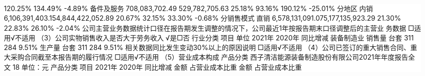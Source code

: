 120.25%
134.49%
-4.89%
备件及服务
708,083,702.49
529,782,705.63
25.18%
93.16%
190.12%
-25.01%
分地区
内销
6,106,391,403.154,844,422,052.89
20.67%
32.15%
33.30%
-0.68%
分销售模式
直销
6,578,131,091.075,177,135,923.29
21.30%
22.83%
26.10%
-2.04%
公司主营业务数据统计口径在报告期发生调整的情况下，公司最近1年按报告期末口径调整后的主营业
务数据
□适用√不适用
（3）公司实物销售收入是否大于劳务收入
√是□否
行业分类
项目
单位
2021年
2020年
同比增减
装备制造业
销售量
台套
311
284
9.51%
生产量
台套
311
284
9.51%
相关数据同比发生变动30%以上的原因说明
□适用√不适用
（4）公司已签订的重大销售合同、重大采购合同截至本报告期的履行情况
□适用√不适用
（5）营业成本构成
产品分类
西子清洁能源装备制造股份有限公司2021年年度报告全文
18
单位：元
产品分类
项目
2021年
2020年
同比增减
金额
占营业成本比重
金额
占营业成本比重